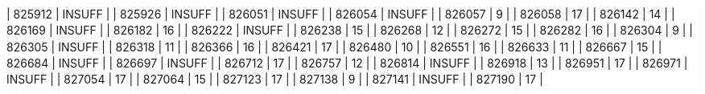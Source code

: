 | 825912      | INSUFF    |
| 825926      | INSUFF    |
| 826051      | INSUFF    |
| 826054      | INSUFF    |
| 826057      | 9         |
| 826058      | 17        |
| 826142      | 14        |
| 826169      | INSUFF    |
| 826182      | 16        |
| 826222      | INSUFF    |
| 826238      | 15        |
| 826268      | 12        |
| 826272      | 15        |
| 826282      | 16        |
| 826304      | 9         |
| 826305      | INSUFF    |
| 826318      | 11        |
| 826366      | 16        |
| 826421      | 17        |
| 826480      | 10        |
| 826551      | 16        |
| 826633      | 11        |
| 826667      | 15        |
| 826684      | INSUFF    |
| 826697      | INSUFF    |
| 826712      | 17        |
| 826757      | 12        |
| 826814      | INSUFF    |
| 826918      | 13        |
| 826951      | 17        |
| 826971      | INSUFF    |
| 827054      | 17        |
| 827064      | 15        |
| 827123      | 17        |
| 827138      | 9         |
| 827141      | INSUFF    |
| 827190      | 17        |